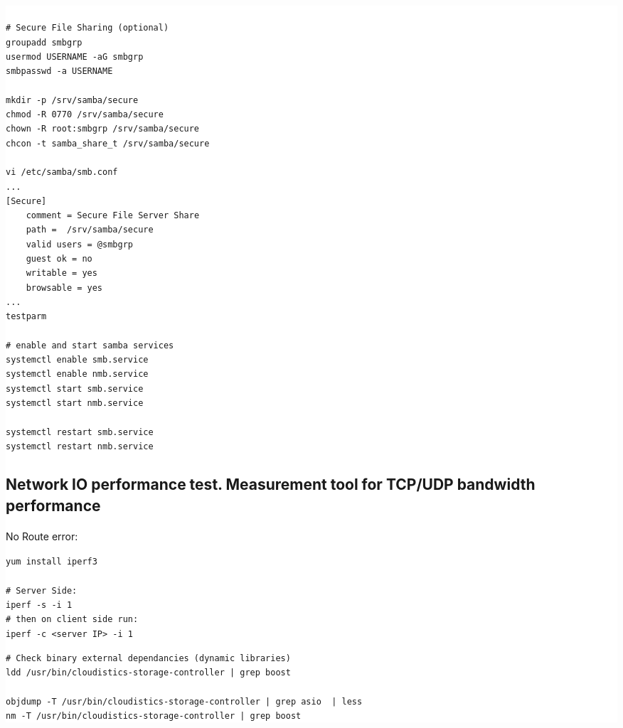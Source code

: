```

# Secure File Sharing (optional)
groupadd smbgrp
usermod USERNAME -aG smbgrp
smbpasswd -a USERNAME

mkdir -p /srv/samba/secure
chmod -R 0770 /srv/samba/secure
chown -R root:smbgrp /srv/samba/secure
chcon -t samba_share_t /srv/samba/secure

vi /etc/samba/smb.conf
...
[Secure]
    comment = Secure File Server Share
    path =  /srv/samba/secure
    valid users = @smbgrp
    guest ok = no
    writable = yes
    browsable = yes
...
testparm

# enable and start samba services
systemctl enable smb.service
systemctl enable nmb.service
systemctl start smb.service
systemctl start nmb.service

systemctl restart smb.service
systemctl restart nmb.service

```

## Network IO performance test. Measurement tool for TCP/UDP bandwidth performance
No Route error: 

```
yum install iperf3

# Server Side: 
iperf -s -i 1
# then on client side run:
iperf -c <server IP> -i 1
```


```
# Check binary external dependancies (dynamic libraries)
ldd /usr/bin/cloudistics-storage-controller | grep boost 

objdump -T /usr/bin/cloudistics-storage-controller | grep asio  | less
nm -T /usr/bin/cloudistics-storage-controller | grep boost
```
